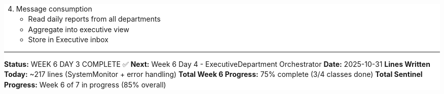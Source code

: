 4. Message consumption
   - Read daily reports from all departments
   - Aggregate into executive view
   - Store in Executive inbox

---

**Status:** WEEK 6 DAY 3 COMPLETE ✅
**Next:** Week 6 Day 4 - ExecutiveDepartment Orchestrator
**Date:** 2025-10-31
**Lines Written Today:** ~217 lines (SystemMonitor + error handling)
**Total Week 6 Progress:** 75% complete (3/4 classes done)
**Total Sentinel Progress:** Week 6 of 7 in progress (85% overall)
